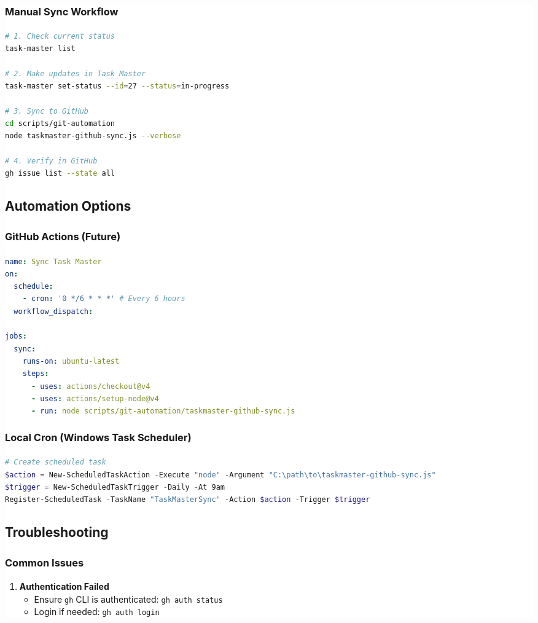### Manual Sync Workflow

```bash
# 1. Check current status
task-master list

# 2. Make updates in Task Master
task-master set-status --id=27 --status=in-progress

# 3. Sync to GitHub
cd scripts/git-automation
node taskmaster-github-sync.js --verbose

# 4. Verify in GitHub
gh issue list --state all
```

## Automation Options

### GitHub Actions (Future)

```yaml
name: Sync Task Master
on:
  schedule:
    - cron: '0 */6 * * *' # Every 6 hours
  workflow_dispatch:

jobs:
  sync:
    runs-on: ubuntu-latest
    steps:
      - uses: actions/checkout@v4
      - uses: actions/setup-node@v4
      - run: node scripts/git-automation/taskmaster-github-sync.js
```

### Local Cron (Windows Task Scheduler)

```powershell
# Create scheduled task
$action = New-ScheduledTaskAction -Execute "node" -Argument "C:\path\to\taskmaster-github-sync.js"
$trigger = New-ScheduledTaskTrigger -Daily -At 9am
Register-ScheduledTask -TaskName "TaskMasterSync" -Action $action -Trigger $trigger
```

## Troubleshooting

### Common Issues

1. **Authentication Failed**
   - Ensure `gh` CLI is authenticated: `gh auth status`
   - Login if needed: `gh auth login`
